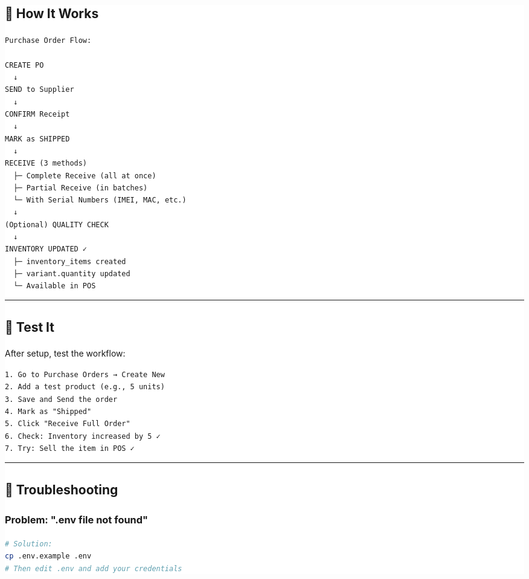 
## 🔄 How It Works

```
Purchase Order Flow:

CREATE PO
  ↓
SEND to Supplier
  ↓
CONFIRM Receipt
  ↓
MARK as SHIPPED
  ↓
RECEIVE (3 methods)
  ├─ Complete Receive (all at once)
  ├─ Partial Receive (in batches)
  └─ With Serial Numbers (IMEI, MAC, etc.)
  ↓
(Optional) QUALITY CHECK
  ↓
INVENTORY UPDATED ✓
  ├─ inventory_items created
  ├─ variant.quantity updated
  └─ Available in POS
```

---

## 🧪 Test It

After setup, test the workflow:

```
1. Go to Purchase Orders → Create New
2. Add a test product (e.g., 5 units)
3. Save and Send the order
4. Mark as "Shipped"
5. Click "Receive Full Order"
6. Check: Inventory increased by 5 ✓
7. Try: Sell the item in POS ✓
```

---

## 🚨 Troubleshooting

### Problem: ".env file not found"
```bash
# Solution:
cp .env.example .env
# Then edit .env and add your credentials
```
